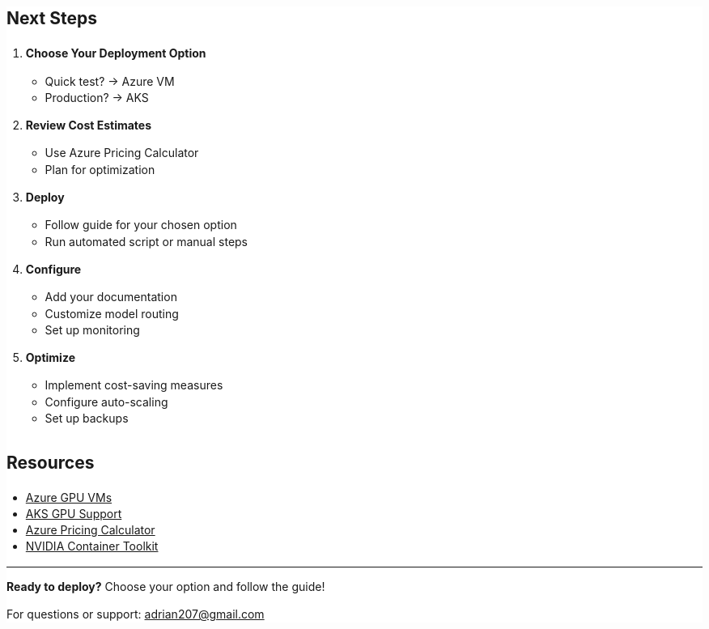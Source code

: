 ## Next Steps

1. **Choose Your Deployment Option**
   - Quick test? → Azure VM
   - Production? → AKS

2. **Review Cost Estimates**
   - Use Azure Pricing Calculator
   - Plan for optimization

3. **Deploy**
   - Follow guide for your chosen option
   - Run automated script or manual steps

4. **Configure**
   - Add your documentation
   - Customize model routing
   - Set up monitoring

5. **Optimize**
   - Implement cost-saving measures
   - Configure auto-scaling
   - Set up backups

## Resources

- [Azure GPU VMs](https://docs.microsoft.com/azure/virtual-machines/sizes-gpu)
- [AKS GPU Support](https://docs.microsoft.com/azure/aks/gpu-cluster)
- [Azure Pricing Calculator](https://azure.microsoft.com/pricing/calculator/)
- [NVIDIA Container Toolkit](https://github.com/NVIDIA/nvidia-docker)

---

**Ready to deploy?** Choose your option and follow the guide!

For questions or support: adrian207@gmail.com

